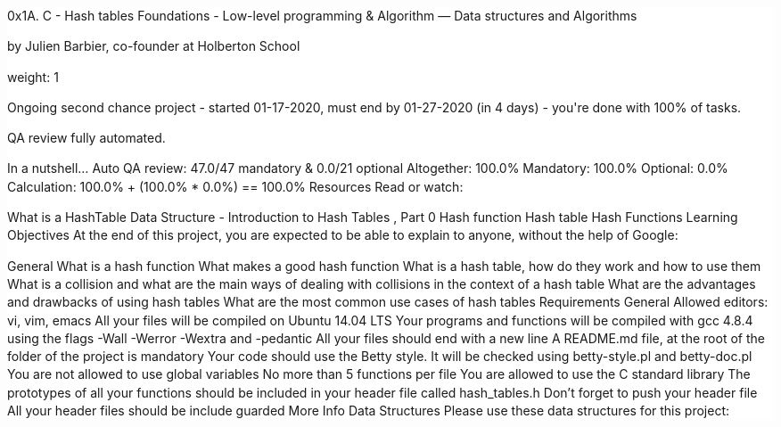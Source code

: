 0x1A. C - Hash tables
 Foundations - Low-level programming & Algorithm ― Data structures and Algorithms

 by Julien Barbier, co-founder at Holberton School

 weight: 1

 Ongoing second chance project - started 01-17-2020, must end by 01-27-2020 (in 4 days) - you're done with 100% of tasks.

 QA review fully automated.

In a nutshell…
Auto QA review: 47.0/47 mandatory & 0.0/21 optional
Altogether:  100.0%
Mandatory: 100.0%
Optional: 0.0%
Calculation:  100.0% + (100.0% * 0.0%)  == 100.0%
Resources
Read or watch:

What is a HashTable Data Structure - Introduction to Hash Tables , Part 0
Hash function
Hash table
Hash Functions
Learning Objectives
At the end of this project, you are expected to be able to explain to anyone, without the help of Google:

General
What is a hash function
What makes a good hash function
What is a hash table, how do they work and how to use them
What is a collision and what are the main ways of dealing with collisions in the context of a hash table
What are the advantages and drawbacks of using hash tables
What are the most common use cases of hash tables
Requirements
General
Allowed editors: vi, vim, emacs
All your files will be compiled on Ubuntu 14.04 LTS
Your programs and functions will be compiled with gcc 4.8.4 using the flags -Wall -Werror -Wextra and -pedantic
All your files should end with a new line
A README.md file, at the root of the folder of the project is mandatory
Your code should use the Betty style. It will be checked using betty-style.pl and betty-doc.pl
You are not allowed to use global variables
No more than 5 functions per file
You are allowed to use the C standard library
The prototypes of all your functions should be included in your header file called hash_tables.h
Don’t forget to push your header file
All your header files should be include guarded
More Info
Data Structures
Please use these data structures for this project:
